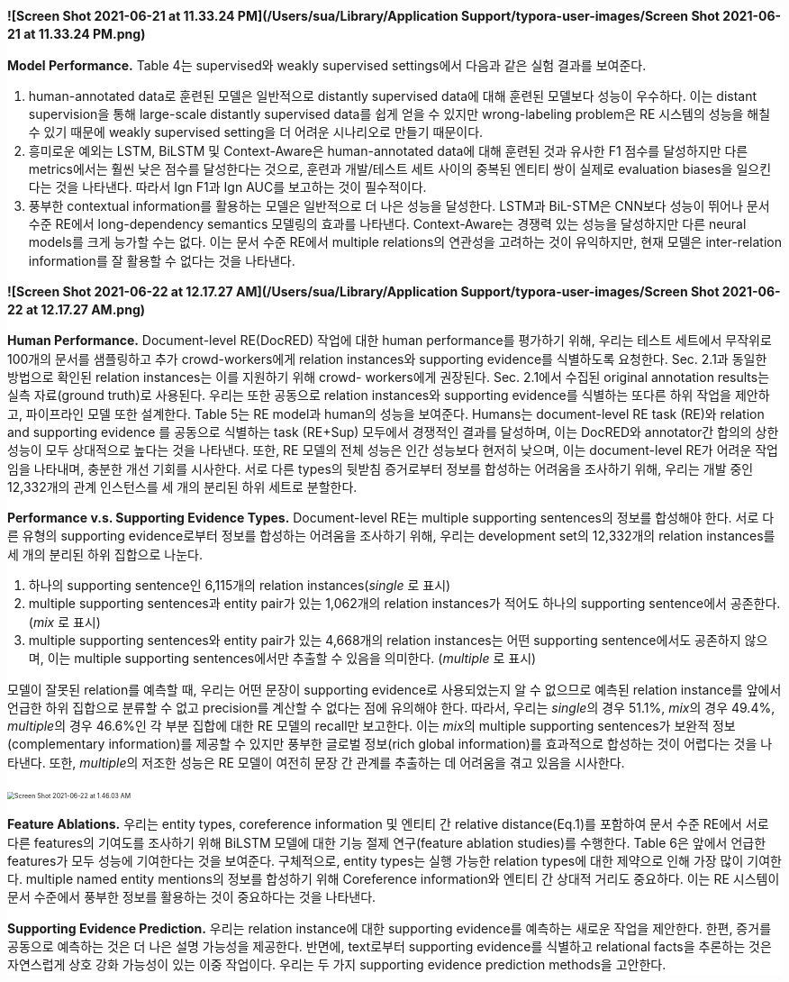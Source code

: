 **![Screen Shot 2021-06-21 at 11.33.24 PM](/Users/sua/Library/Application Support/typora-user-images/Screen Shot 2021-06-21 at 11.33.24 PM.png)**

**Model Performance.**  Table 4는  supervised와 weakly supervised settings에서 다음과 같은 실험 결과를 보여준다.

1. human-annotated data로 훈련된 모델은 일반적으로 distantly supervised data에 대해 훈련된 모델보다 성능이 우수하다. 이는 distant supervision을 통해 large-scale distantly supervised data를 쉽게 얻을 수 있지만 wrong-labeling problem은 RE 시스템의 성능을 해칠 수 있기 때문에 weakly supervised setting을 더 어려운 시나리오로 만들기 때문이다.
2. 흥미로운 예외는 LSTM, BiLSTM 및 Context-Aware은 human-annotated data에 대해 훈련된 것과 유사한 F1 점수를 달성하지만 다른 metrics에서는 훨씬 낮은 점수를 달성한다는 것으로, 훈련과 개발/테스트 세트 사이의 중복된 엔티티 쌍이 실제로 evaluation biases을 일으킨다는 것을 나타낸다. 따라서 Ign F1과 Ign AUC를 보고하는 것이 필수적이다.
3. 풍부한 contextual information를 활용하는 모델은 일반적으로 더 나은 성능을 달성한다. LSTM과 BiL-STM은 CNN보다 성능이 뛰어나 문서 수준 RE에서 long-dependency semantics 모델링의 효과를 나타낸다. Context-Aware는 경쟁력 있는 성능을 달성하지만 다른 neural models를 크게 능가할 수는 없다. 이는 문서 수준 RE에서 multiple relations의 연관성을 고려하는 것이 유익하지만, 현재 모델은 inter-relation information를 잘 활용할 수 없다는 것을 나타낸다.

**![Screen Shot 2021-06-22 at 12.17.27 AM](/Users/sua/Library/Application Support/typora-user-images/Screen Shot 2021-06-22 at 12.17.27 AM.png)**

**Human Performance.**   Document-level RE(DocRED) 작업에 대한 human performance를 평가하기 위해, 우리는 테스트 세트에서 무작위로 100개의 문서를 샘플링하고 추가 crowd-workers에게 relation instances와 supporting evidence를 식별하도록 요청한다. Sec. 2.1과 동일한 방법으로 확인된 relation instances는 이를 지원하기 위해 crowd- workers에게 권장된다. Sec. 2.1에서 수집된 original annotation results는 실측 자료(ground truth)로 사용된다. 우리는 또한 공동으로 relation instances와 supporting evidence를 식별하는 또다른 하위 작업을 제안하고, 파이프라인 모델 또한 설계한다.  Table 5는 RE model과  human의 성능을 보여준다. Humans는 document-level RE task (RE)와 relation and supporting evidence 를 공동으로 식별하는 task (RE+Sup) 모두에서 경쟁적인 결과를 달성하며, 이는 DocRED와 annotator간 합의의 상한 성능이 모두 상대적으로 높다는 것을 나타낸다. 또한, RE 모델의 전체 성능은 인간 성능보다 현저히 낮으며, 이는 document-level RE가 어려운 작업임을 나타내며, 충분한 개선 기회를 시사한다.  서로 다른 types의 뒷받침 증거로부터 정보를 합성하는 어려움을 조사하기 위해, 우리는 개발 중인 12,332개의 관계 인스턴스를 세 개의 분리된 하위 세트로 분할한다.

**Performance v.s. Supporting Evidence Types.**  Document-level RE는 multiple supporting sentences의 정보를 합성해야 한다. 서로 다른 유형의 supporting evidence로부터 정보를 합성하는 어려움을 조사하기 위해, 우리는 development set의 12,332개의 relation instances를 세 개의 분리된 하위 집합으로 나눈다.

1. 하나의 supporting sentence인 6,115개의 relation instances(*single* 로 표시)
2. multiple supporting sentences과 entity pair가 있는 1,062개의 relation instances가 적어도 하나의 supporting sentence에서 공존한다. (*mix* 로 표시)
3. multiple supporting sentences와 entity pair가 있는 4,668개의 relation instances는 어떤 supporting sentence에서도 공존하지 않으며, 이는 multiple supporting sentences에서만 추출할 수 있음을 의미한다. (*multiple* 로 표시)

모델이 잘못된 relation를 예측할 때, 우리는 어떤 문장이 supporting evidence로 사용되었는지 알 수 없으므로 예측된 relation instance를 앞에서 언급한 하위 집합으로 분류할 수 없고 precision를 계산할 수 없다는 점에 유의해야 한다. 따라서, 우리는 *single*의 경우 51.1%, *mix*의 경우 49.4%, *multiple*의 경우 46.6%인 각 부분 집합에 대한 RE 모델의 recall만 보고한다. 이는 *mix*의 multiple supporting sentences가 보완적 정보(complementary information)를 제공할 수 있지만 풍부한 글로벌 정보(rich global information)를 효과적으로 합성하는 것이 어렵다는 것을 나타낸다. 또한, *multiple*의 저조한 성능은 RE 모델이 여전히 문장 간 관계를 추출하는 데 어려움을 겪고 있음을 시사한다.

<img src="/Users/sua/Library/Application Support/typora-user-images/Screen Shot 2021-06-22 at 1.46.03 AM.png" alt="Screen Shot 2021-06-22 at 1.46.03 AM" style="zoom:50%;" />

**Feature Ablations.**  우리는 entity types, coreference information  및 엔티티 간 relative distance(Eq.1)를 포함하여 문서 수준 RE에서 서로 다른 features의 기여도를 조사하기 위해 BiLSTM 모델에 대한 기능 절제 연구(feature ablation studies)를 수행한다. Table 6은 앞에서 언급한 features가 모두 성능에 기여한다는 것을 보여준다. 구체적으로, entity types는 실행 가능한 relation types에 대한 제약으로 인해 가장 많이 기여한다.  multiple named entity mentions의 정보를 합성하기 위해 Coreference information와 엔티티 간 상대적 거리도 중요하다. 이는 RE 시스템이 문서 수준에서 풍부한 정보를 활용하는 것이 중요하다는 것을 나타낸다.

**Supporting Evidence Prediction.**  우리는 relation instance에 대한 supporting evidence를 예측하는 새로운 작업을 제안한다. 한편, 증거를 공동으로 예측하는 것은 더 나은 설명 가능성을 제공한다. 반면에, text로부터 supporting evidence를 식별하고 relational facts을 추론하는 것은 자연스럽게 상호 강화 가능성이 있는 이중 작업이다. 우리는 두 가지 supporting evidence prediction methods을 고안한다.
